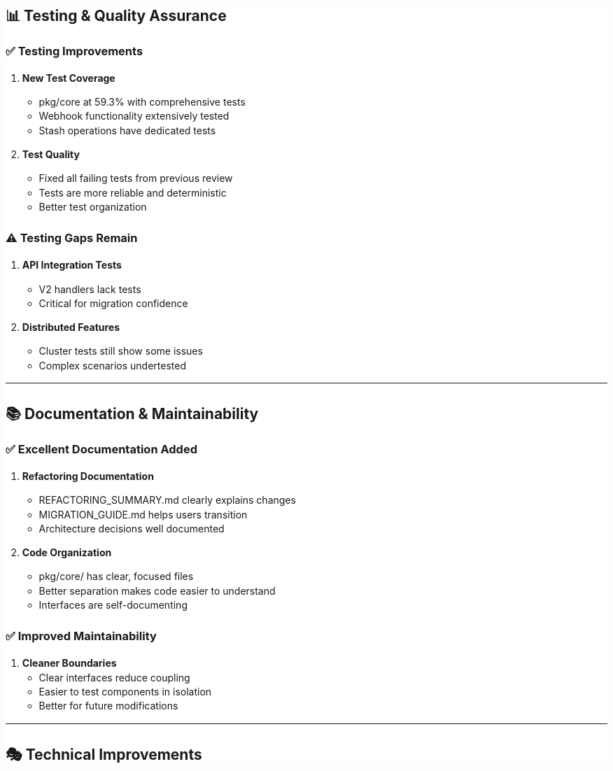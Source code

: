 
## 📊 **Testing & Quality Assurance**

### ✅ **Testing Improvements**

1. **New Test Coverage**
   - pkg/core at 59.3% with comprehensive tests
   - Webhook functionality extensively tested
   - Stash operations have dedicated tests

2. **Test Quality**
   - Fixed all failing tests from previous review
   - Tests are more reliable and deterministic
   - Better test organization

### ⚠️ **Testing Gaps Remain**

1. **API Integration Tests**
   - V2 handlers lack tests
   - Critical for migration confidence

2. **Distributed Features**
   - Cluster tests still show some issues
   - Complex scenarios undertested

---

## 📚 **Documentation & Maintainability**

### ✅ **Excellent Documentation Added**

1. **Refactoring Documentation**
   - REFACTORING_SUMMARY.md clearly explains changes
   - MIGRATION_GUIDE.md helps users transition
   - Architecture decisions well documented

2. **Code Organization**
   - pkg/core/ has clear, focused files
   - Better separation makes code easier to understand
   - Interfaces are self-documenting

### ✅ **Improved Maintainability**

1. **Cleaner Boundaries**
   - Clear interfaces reduce coupling
   - Easier to test components in isolation
   - Better for future modifications

---

## 🎭 **Technical Improvements**
